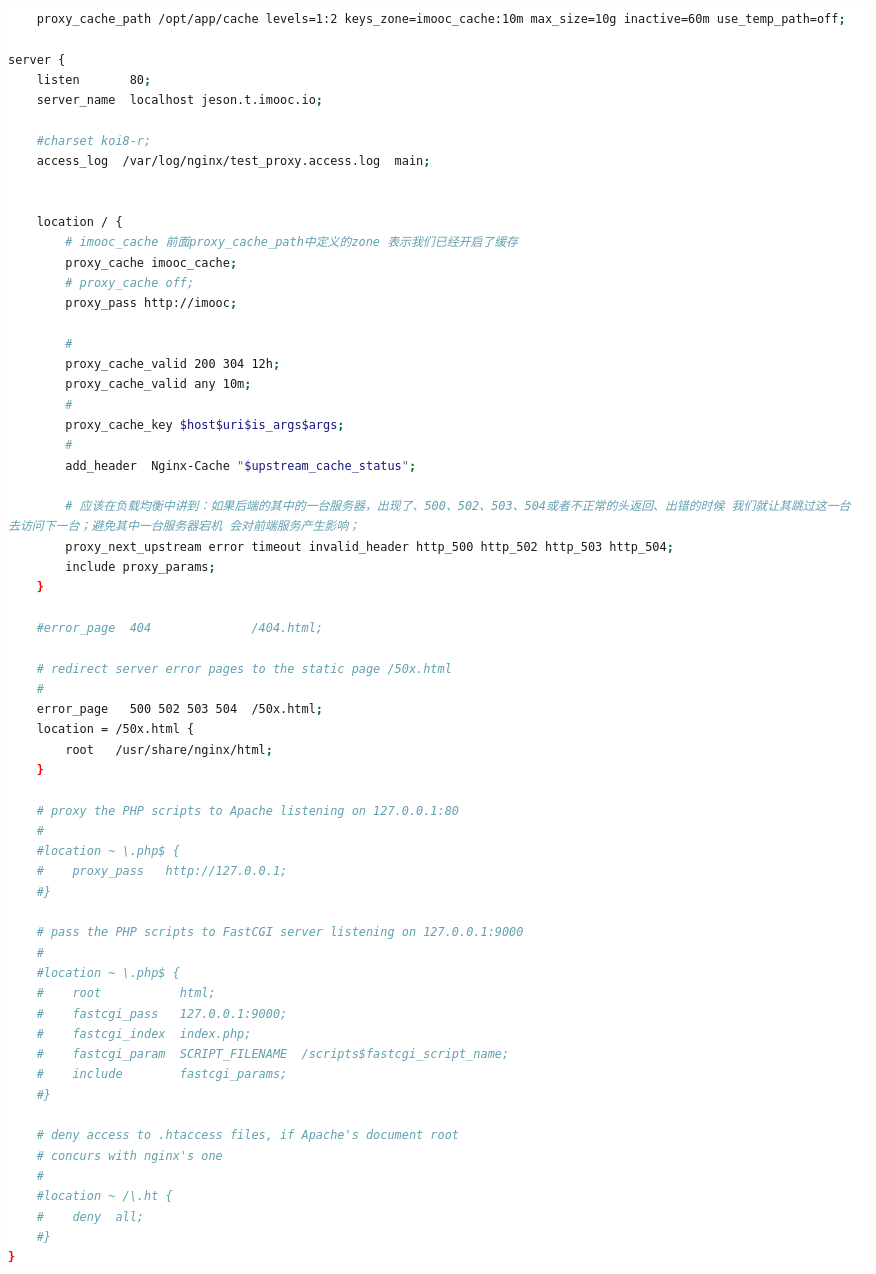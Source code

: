 ```bash
    proxy_cache_path /opt/app/cache levels=1:2 keys_zone=imooc_cache:10m max_size=10g inactive=60m use_temp_path=off;

server {
    listen       80;
    server_name  localhost jeson.t.imooc.io;

    #charset koi8-r;
    access_log  /var/log/nginx/test_proxy.access.log  main;

    
    location / {
        # imooc_cache 前面proxy_cache_path中定义的zone 表示我们已经开启了缓存
        proxy_cache imooc_cache;
        # proxy_cache off;
        proxy_pass http://imooc;

        # 
        proxy_cache_valid 200 304 12h;
        proxy_cache_valid any 10m;
        # 
        proxy_cache_key $host$uri$is_args$args;
        # 
        add_header  Nginx-Cache "$upstream_cache_status";  
        
        # 应该在负载均衡中讲到：如果后端的其中的一台服务器，出现了、500、502、503、504或者不正常的头返回、出错的时候 我们就让其跳过这一台 去访问下一台；避免其中一台服务器宕机 会对前端服务产生影响；
        proxy_next_upstream error timeout invalid_header http_500 http_502 http_503 http_504;
        include proxy_params;
    }

    #error_page  404              /404.html;

    # redirect server error pages to the static page /50x.html
    #
    error_page   500 502 503 504  /50x.html;
    location = /50x.html {
        root   /usr/share/nginx/html;
    }

    # proxy the PHP scripts to Apache listening on 127.0.0.1:80
    #
    #location ~ \.php$ {
    #    proxy_pass   http://127.0.0.1;
    #}

    # pass the PHP scripts to FastCGI server listening on 127.0.0.1:9000
    #
    #location ~ \.php$ {
    #    root           html;
    #    fastcgi_pass   127.0.0.1:9000;
    #    fastcgi_index  index.php;
    #    fastcgi_param  SCRIPT_FILENAME  /scripts$fastcgi_script_name;
    #    include        fastcgi_params;
    #}

    # deny access to .htaccess files, if Apache's document root
    # concurs with nginx's one
    #
    #location ~ /\.ht {
    #    deny  all;
    #}
}
```